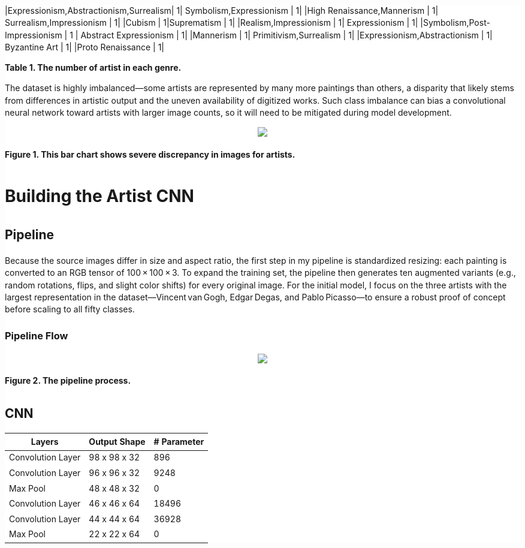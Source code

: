 |Expressionism,Abstractionism,Surrealism|    1| Symbolism,Expressionism   |    1|
|High Renaissance,Mannerism |   1| Surrealism,Impressionism    |               1|
|Cubism        |  1|Suprematism                   |             1|
|Realism,Impressionism        |              1| Expressionism   |        1|
|Symbolism,Post-Impressionism |             1 | Abstract Expressionism |            1|
|Mannerism                    |           1| Primitivism,Surrealism       |        1|
|Expressionism,Abstractionism |              1| Byzantine Art                |      1|
|Proto Renaissance    |                  1|

**Table 1. The number of artist in each genre.**

The dataset is highly imbalanced—some artists are represented by many more paintings than others, a disparity that likely stems from differences in artistic output and the uneven availability of digitized works. Such class imbalance can bias a convolutional neural network toward artists with larger image counts, so it will need to be mitigated during model development.




<p align="center">
    <img src="img/paintings.png" width ='700'/>
<p/>

**Figure 1. This bar chart shows severe discrepancy in images for artists.**



# Building the Artist CNN

## Pipeline 

Because the source images differ in size and aspect ratio, the first step in my pipeline is standardized resizing: each painting is converted to an RGB tensor of 100 × 100 × 3. To expand the training set, the pipeline then generates ten augmented variants (e.g., random rotations, flips, and slight color shifts) for every original image. For the initial model, I focus on the three artists with the largest representation in the dataset—Vincent van Gogh, Edgar Degas, and Pablo Picasso—to ensure a robust proof of concept before scaling to all fifty classes.

### Pipeline Flow

<p align="center">
    <img src="img/pipline_creation.png" />
<p/>

**Figure 2. The pipeline process.**


## CNN 
| Layers | Output Shape | # Parameter |
|--------|--------------|-------------|
| Convolution Layer | 98 x 98 x 32 | 896 |
| Convolution Layer | 96 x 96 x 32 | 9248 |
| Max Pool | 48 x 48 x 32 | 0 |
| Convolution Layer | 46 x 46 x 64 | 18496 |
| Convolution Layer | 44 x 44 x 64 | 36928 |
| Max Pool | 22 x 22 x 64 | 0 |